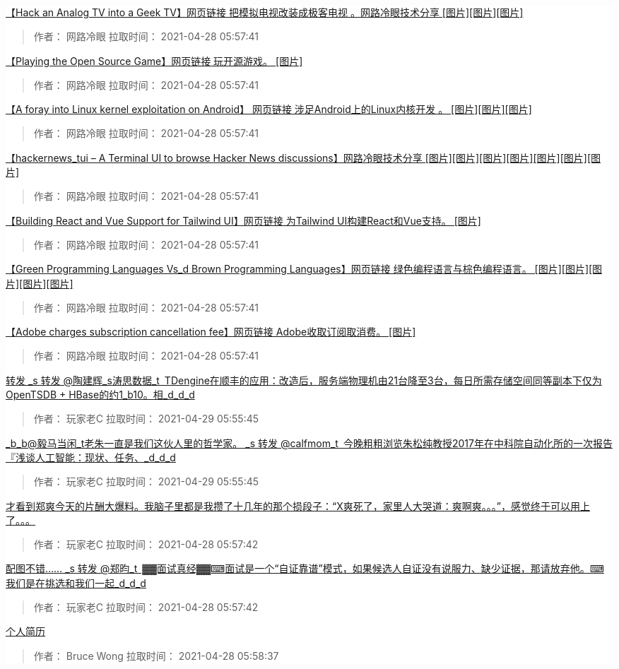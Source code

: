  [【Hack an Analog TV into a Geek TV】网页链接 把模拟电视改装成极客电视 。网路冷眼技术分享 [图片][图片][图片]](https://weibo.com/1715118170/KcU1xwPTN)

> 作者： 网路冷眼  拉取时间： 2021-04-28 05:57:41

 [【Playing the Open Source Game】网页链接 玩开源游戏。 [图片]](https://weibo.com/1715118170/KcTPMCvwN)

> 作者： 网路冷眼  拉取时间： 2021-04-28 05:57:41

 [【A foray into Linux kernel exploitation on Android】 网页链接 涉足Android上的Linux内核开发 。 [图片][图片][图片]](https://weibo.com/1715118170/KcTDbCgj5)

> 作者： 网路冷眼  拉取时间： 2021-04-28 05:57:41

 [【hackernews_tui – A Terminal UI to browse Hacker News discussions】网路冷眼技术分享 [图片][图片][图片][图片][图片][图片][图片]](https://weibo.com/1715118170/KcTePDhCw)

> 作者： 网路冷眼  拉取时间： 2021-04-28 05:57:41

 [【Building React and Vue Support for Tailwind UI】网页链接 为Tailwind UI构建React和Vue支持。 [图片]](https://weibo.com/1715118170/KcT2Vw7p5)

> 作者： 网路冷眼  拉取时间： 2021-04-28 05:57:41

 [【Green Programming Languages Vs_d Brown Programming Languages】网页链接 绿色编程语言与棕色编程语言。 [图片][图片][图片][图片][图片]](https://weibo.com/1715118170/KcSQtFpIH)

> 作者： 网路冷眼  拉取时间： 2021-04-28 05:57:41

 [【Adobe charges subscription cancellation fee】网页链接 Adobe收取订阅取消费。 [图片]](https://weibo.com/1715118170/KcSEKbx8B)

> 作者： 网路冷眼  拉取时间： 2021-04-28 05:57:41

 [转发 _s 转发 @陶建辉_s涛思数据_t&ensp;TDengine在顺丰的应用：改造后，服务端物理机由21台降至3台，每日所需存储空间同等副本下仅为OpenTSDB + HBase的约1_b10。相_d_d_d](https://weibo.com/1642628345/Kd1ItrnHC)

> 作者： 玩家老C  拉取时间： 2021-04-29 05:55:45

 [_b_b@毅马当闲_t老朱一直是我们这伙人里的哲学家。 _s 转发 @calfmom_t&ensp;今晚粗粗浏览朱松纯教授2017年在中科院自动化所的一次报告『浅谈人工智能：现状、任务、_d_d_d](https://weibo.com/1642628345/KcX3O4F8Y)

> 作者： 玩家老C  拉取时间： 2021-04-29 05:55:45

 [才看到郑爽今天的片酬大爆料。我脑子里都是我攒了十几年的那个损段子：“X爽死了，家里人大哭道：爽啊爽。。。”，感觉终于可以用上了。。。](https://weibo.com/1642628345/KcToJFdbr)

> 作者： 玩家老C  拉取时间： 2021-04-28 05:57:42

 [配图不错…… _s 转发 @郑昀_t&ensp;▓▓面试真经▓▓⌨面试是一个“自证靠谱”模式，如果候选人自证没有说服力、缺少证据，那请放弃他。⌨我们是在挑选和我们一起_d_d_d](https://weibo.com/1642628345/KcNy8C0Ks)

> 作者： 玩家老C  拉取时间： 2021-04-28 05:57:42

 [个人简历](https://www.xmind.net/q8t9Fw)

> 作者： Bruce Wong  拉取时间： 2021-04-28 05:58:37
